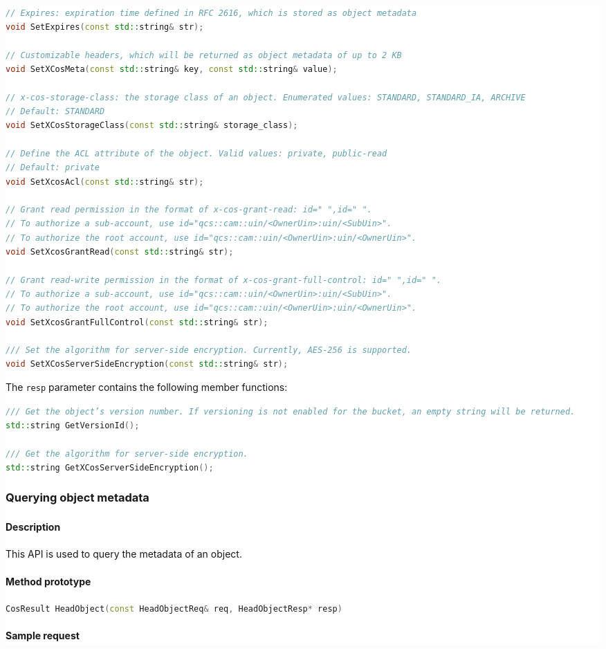 ```cpp
// Expires: expiration time defined in RFC 2616, which is stored as object metadata
void SetExpires(const std::string& str);

// Customizable headers, which will be returned as object metadata of up to 2 KB
void SetXCosMeta(const std::string& key, const std::string& value);

// x-cos-storage-class: the storage class of an object. Enumerated values: STANDARD, STANDARD_IA, ARCHIVE
// Default: STANDARD
void SetXCosStorageClass(const std::string& storage_class);

// Define the ACL attribute of the object. Valid values: private, public-read
// Default: private
void SetXcosAcl(const std::string& str);

// Grant read permission in the format of x-cos-grant-read: id=" ",id=" ".
// To authorize a sub-account, use id="qcs::cam::uin/<OwnerUin>:uin/<SubUin>".
// To authorize the root account, use id="qcs::cam::uin/<OwnerUin>:uin/<OwnerUin>".
void SetXcosGrantRead(const std::string& str);

// Grant read-write permission in the format of x-cos-grant-full-control: id=" ",id=" ".
// To authorize a sub-account, use id="qcs::cam::uin/<OwnerUin>:uin/<SubUin>".
// To authorize the root account, use id="qcs::cam::uin/<OwnerUin>:uin/<OwnerUin>".
void SetXcosGrantFullControl(const std::string& str);

/// Set the algorithm for server-side encryption. Currently, AES-256 is supported.
void SetXCosServerSideEncryption(const std::string& str);
```

The `resp` parameter contains the following member functions:

```C++
/// Get the object’s version number. If versioning is not enabled for the bucket, an empty string will be returned.
std::string GetVersionId();

/// Get the algorithm for server-side encryption.
std::string GetXCosServerSideEncryption();
```

### Querying object metadata

#### Description

This API is used to query the metadata of an object.

#### Method prototype

```cpp
CosResult HeadObject(const HeadObjectReq& req, HeadObjectResp* resp)
```


#### Sample request
